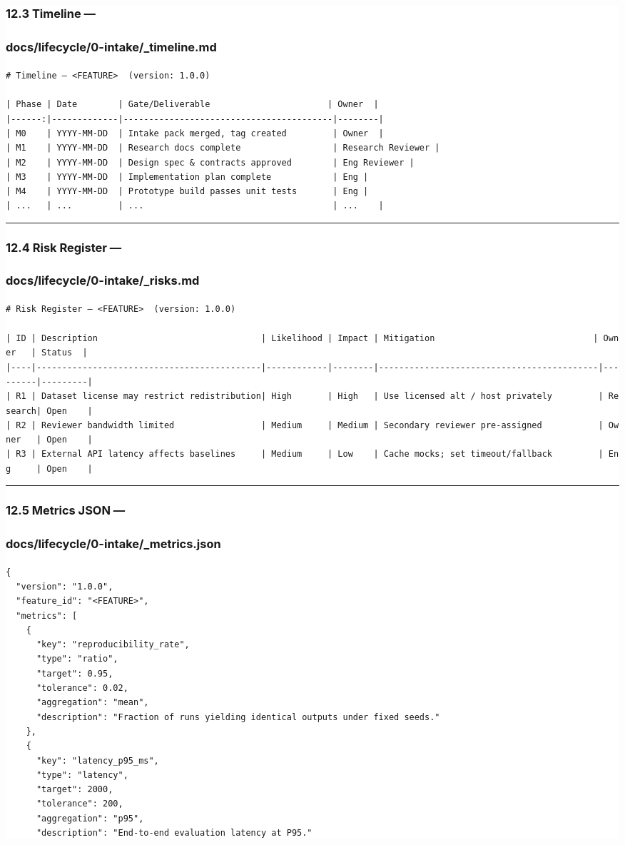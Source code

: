 
### **12.3 Timeline —**

### **docs/lifecycle/0-intake/<FEATURE>_timeline.md**

```
# Timeline — <FEATURE>  (version: 1.0.0)

| Phase | Date        | Gate/Deliverable                       | Owner  |
|------:|-------------|-----------------------------------------|--------|
| M0    | YYYY-MM-DD  | Intake pack merged, tag created         | Owner  |
| M1    | YYYY-MM-DD  | Research docs complete                  | Research Reviewer |
| M2    | YYYY-MM-DD  | Design spec & contracts approved        | Eng Reviewer |
| M3    | YYYY-MM-DD  | Implementation plan complete            | Eng |
| M4    | YYYY-MM-DD  | Prototype build passes unit tests       | Eng |
| ...   | ...         | ...                                     | ...    |
```

---

### **12.4 Risk Register —**

### **docs/lifecycle/0-intake/<FEATURE>_risks.md**

```
# Risk Register — <FEATURE>  (version: 1.0.0)

| ID | Description                                | Likelihood | Impact | Mitigation                               | Owner   | Status  |
|----|--------------------------------------------|------------|--------|-------------------------------------------|---------|---------|
| R1 | Dataset license may restrict redistribution| High       | High   | Use licensed alt / host privately         | Research| Open    |
| R2 | Reviewer bandwidth limited                 | Medium     | Medium | Secondary reviewer pre-assigned           | Owner   | Open    |
| R3 | External API latency affects baselines     | Medium     | Low    | Cache mocks; set timeout/fallback         | Eng     | Open    |
```

---

### **12.5 Metrics JSON —**

### **docs/lifecycle/0-intake/<FEATURE>_metrics.json**

```
{
  "version": "1.0.0",
  "feature_id": "<FEATURE>",
  "metrics": [
    {
      "key": "reproducibility_rate",
      "type": "ratio",
      "target": 0.95,
      "tolerance": 0.02,
      "aggregation": "mean",
      "description": "Fraction of runs yielding identical outputs under fixed seeds."
    },
    {
      "key": "latency_p95_ms",
      "type": "latency",
      "target": 2000,
      "tolerance": 200,
      "aggregation": "p95",
      "description": "End-to-end evaluation latency at P95."
```